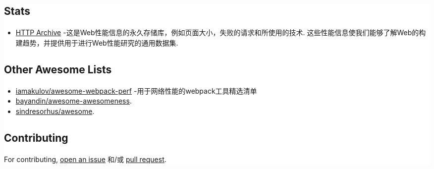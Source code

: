 ## Stats

* [HTTP Archive](http://httparchive.org/index.php)  -这是Web性能信息的永久存储库，例如页面大小，失败的请求和所使用的技术.  这些性能信息使我们能够了解Web的构建趋势，并提供用于进行Web性能研究的通用数据集.


## Other Awesome Lists

* [iamakulov/awesome-webpack-perf](https://github.com/iamakulov/awesome-webpack-perf) -用于网络性能的webpack工具精选清单
* [bayandin/awesome-awesomeness](https://github.com/bayandin/awesome-awesomeness).
* [sindresorhus/awesome](https://github.com/sindresorhus/awesome).


## Contributing

For contributing, [open an issue](https://github.com/davidsonfellipe/awesome-wpo/issues) 和/或 [pull request](https://github.com/davidsonfellipe/awesome-wpo/pulls).
